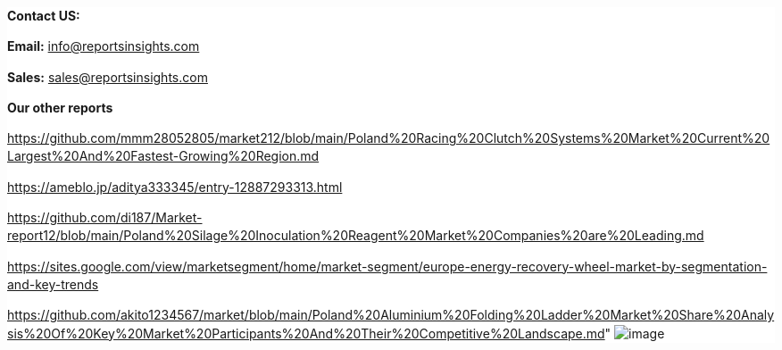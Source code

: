 <strong>Contact US:</strong>

<p class=""""><b>Email:</b> <a href=mailto:info@reportsinsights.com>info@reportsinsights.com</a></p>
<p class=""""><b>Sales:</b> <a href=mailto:sales@reportsinsights.com>sales@reportsinsights.com</a></p>

<strong>Our other reports</strong>

<a href=https://github.com/mmm28052805/market212/blob/main/Poland%20Racing%20Clutch%20Systems%20Market%20Current%20Largest%20And%20Fastest-Growing%20Region.md>https://github.com/mmm28052805/market212/blob/main/Poland%20Racing%20Clutch%20Systems%20Market%20Current%20Largest%20And%20Fastest-Growing%20Region.md</a>

<a href=https://ameblo.jp/aditya333345/entry-12887293313.html>https://ameblo.jp/aditya333345/entry-12887293313.html</a>

<a href=https://github.com/di187/Market-report12/blob/main/Poland%20Silage%20Inoculation%20Reagent%20Market%20Companies%20are%20Leading.md>https://github.com/di187/Market-report12/blob/main/Poland%20Silage%20Inoculation%20Reagent%20Market%20Companies%20are%20Leading.md</a>

<a href=https://sites.google.com/view/marketsegment/home/market-segment/europe-energy-recovery-wheel-market-by-segmentation-and-key-trends>https://sites.google.com/view/marketsegment/home/market-segment/europe-energy-recovery-wheel-market-by-segmentation-and-key-trends</a>

<a href=https://github.com/akito1234567/market/blob/main/Poland%20Aluminium%20Folding%20Ladder%20Market%20Share%20Analysis%20Of%20Key%20Market%20Participants%20And%20Their%20Competitive%20Landscape.md>https://github.com/akito1234567/market/blob/main/Poland%20Aluminium%20Folding%20Ladder%20Market%20Share%20Analysis%20Of%20Key%20Market%20Participants%20And%20Their%20Competitive%20Landscape.md</a>"
![image](https://github.com/user-attachments/assets/1024e733-5c4a-4cb3-a241-4c731e76de64)
